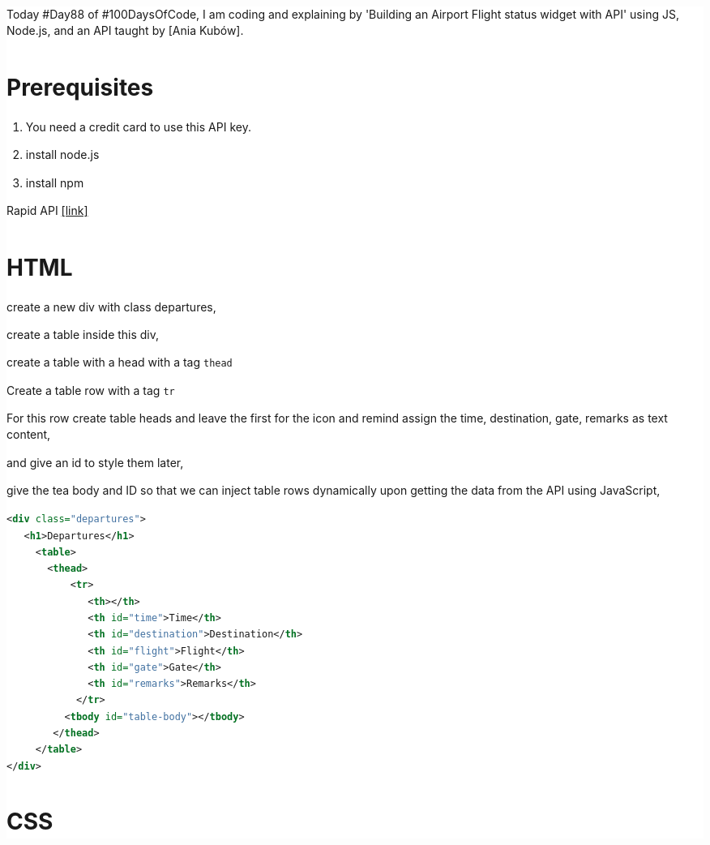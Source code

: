 Today #Day88 of #100DaysOfCode, I am coding and explaining by 'Building an Airport Flight status widget with API' using JS, Node.js, and an API taught by \[Ania Kubów\].

# Prerequisites

1. You need a credit card to use this API key.
    
2. install node.js
    
3. install npm
    

Rapid API [\[link\]](https://rapidapi.com/itsjustlogan/api/toronto-pearson-airport/?utm_source=ANIA-KUBOW&utm_medium=DevRel&utm_campaign=DevRel)

# HTML

create a new div with class departures,

create a table inside this div,

create a table with a head with a tag `thead`

Create a table row with a tag `tr`

For this row create table heads and leave the first for the icon and remind assign the time, destination, gate, remarks as text content,

and give an id to style them later,

give the tea body and ID so that we can inject table rows dynamically upon getting the data from the API using JavaScript,

```xml
<div class="departures">
   <h1>Departures</h1>
     <table>
       <thead>
           <tr>
              <th></th>
              <th id="time">Time</th>
              <th id="destination">Destination</th>
              <th id="flight">Flight</th>
              <th id="gate">Gate</th>
              <th id="remarks">Remarks</th>
            </tr>
          <tbody id="table-body"></tbody>
        </thead>
     </table>
</div>
```

# CSS
